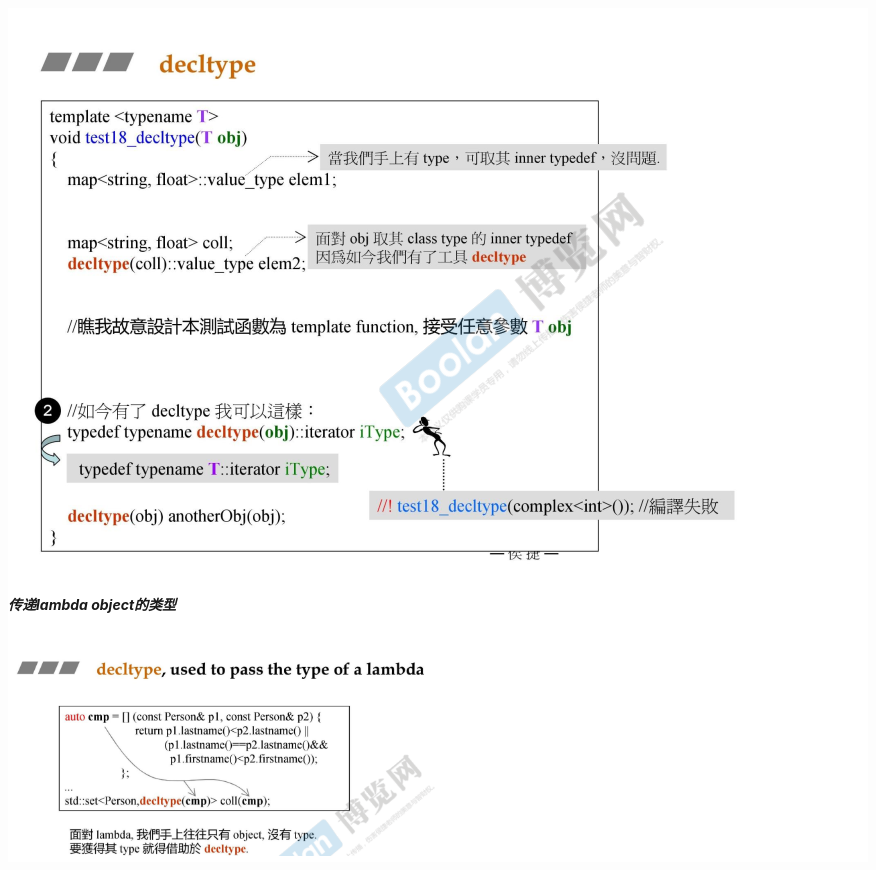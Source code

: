 ![image-20250609205534924](./image/C11_image/image-20250609205534924.png)

##### 传递lambda object的类型

<img src="./image/C11_image/image-20250609205805918.png" alt="image-20250609205805918" style="zoom:67%;" />
